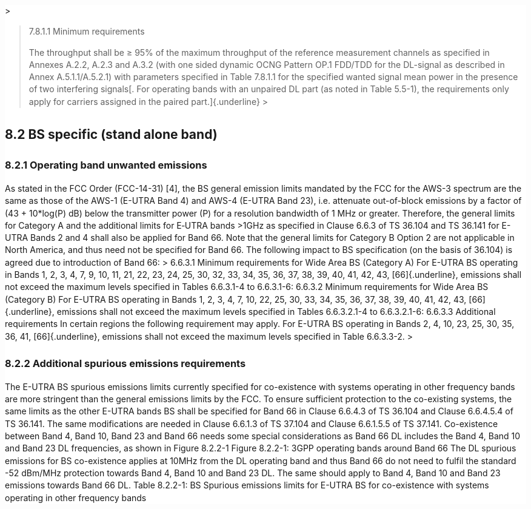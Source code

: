 \>
> 7.8.1.1 Minimum requirements
>
> The throughput shall be ≥ 95% of the maximum throughput of the reference
> measurement channels as specified in Annexes A.2.2, A.2.3 and A.3.2 (with
> one sided dynamic OCNG Pattern OP.1 FDD/TDD for the DL-signal as described
> in Annex A.5.1.1/A.5.2.1) with parameters specified in Table 7.8.1.1 for the
> specified wanted signal mean power in the presence of two interfering
> signals[. For operating bands with an unpaired DL part (as noted in Table
> 5.5-1), the requirements only apply for carriers assigned in the paired
> part.]{.underline}
\>
## 8.2 BS specific (stand alone band)
### 8.2.1 Operating band unwanted emissions
As stated in the FCC Order (FCC-14-31) [4], the BS general emission limits
mandated by the FCC for the AWS-3 spectrum are the same as those of the AWS-1
(E-UTRA Band 4) and AWS-4 (E-UTRA Band 23), i.e. attenuate out-of-block
emissions by a factor of (43 + 10*log(P) dB) below the transmitter power (P)
for a resolution bandwidth of 1 MHz or greater. Therefore, the general limits
for Category A and the additional limits for E‑UTRA bands >1GHz as specified
in Clause 6.6.3 of TS 36.104 and TS 36.141 for E-UTRA Bands 2 and 4 shall also
be applied for Band 66. Note that the general limits for Category B Option 2
are not applicable in North America, and thus need not be specified for Band
66. The following impact to BS specification (on the basis of 36.104) is
agreed due to introduction of Band 66:
\>
6.6.3.1 Minimum requirements for Wide Area BS (Category A)
For E-UTRA BS operating in Bands 1, 2, 3, 4, 7, 9, 10, 11, 21, 22, 23, 24, 25,
30, 32, 33, 34, 35, 36, 37, 38, 39, 40, 41, 42, 43, [66]{.underline},
emissions shall not exceed the maximum levels specified in Tables 6.6.3.1-4 to
6.6.3.1-6:
6.6.3.2 Minimum requirements for Wide Area BS (Category B)
For E-UTRA BS operating in Bands 1, 2, 3, 4, 7, 10, 22, 25, 30, 33, 34, 35,
36, 37, 38, 39, 40, 41, 42, 43, [66]{.underline}, emissions shall not exceed
the maximum levels specified in Tables 6.6.3.2.1-4 to 6.6.3.2.1-6:
6.6.3.3 Additional requirements
In certain regions the following requirement may apply. For E-UTRA BS
operating in Bands 2, 4, 10, 23, 25, 30, 35, 36, 41, [66]{.underline},
emissions shall not exceed the maximum levels specified in Table 6.6.3.3-2.
\>
### 8.2.2 Additional spurious emissions requirements
The E-UTRA BS spurious emissions limits currently specified for co-existence
with systems operating in other frequency bands are more stringent than the
general emissions limits by the FCC. To ensure sufficient protection to the
co-existing systems, the same limits as the other E-UTRA bands BS shall be
specified for Band 66 in Clause 6.6.4.3 of TS 36.104 and Clause 6.6.4.5.4 of
TS 36.141. The same modifications are needed in Clause 6.6.1.3 of TS 37.104
and Clause 6.6.1.5.5 of TS 37.141. Co-existence between Band 4, Band 10, Band
23 and Band 66 needs some special considerations as Band 66 DL includes the
Band 4, Band 10 and Band 23 DL frequencies, as shown in Figure 8.2.2-1
Figure 8.2.2-1: 3GPP operating bands around Band 66
The DL spurious emissions for BS co-existence applies at 10MHz from the DL
operating band and thus Band 66 do not need to fulfil the standard -52 dBm/MHz
protection towards Band 4, Band 10 and Band 23 DL. The same should apply to
Band 4, Band 10 and Band 23 emissions towards Band 66 DL.
Table 8.2.2-1: BS Spurious emissions limits for E-UTRA BS for co-existence
with systems operating in other frequency bands